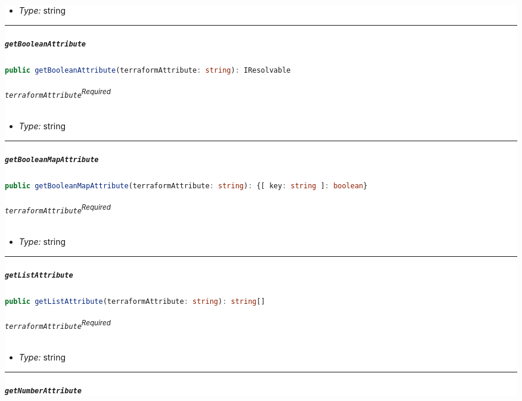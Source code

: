 - *Type:* string

---

##### `getBooleanAttribute` <a name="getBooleanAttribute" id="@cdktf/aws-cdk.wafRegexPatternSet.WafRegexPatternSet.getBooleanAttribute"></a>

```typescript
public getBooleanAttribute(terraformAttribute: string): IResolvable
```

###### `terraformAttribute`<sup>Required</sup> <a name="terraformAttribute" id="@cdktf/aws-cdk.wafRegexPatternSet.WafRegexPatternSet.getBooleanAttribute.parameter.terraformAttribute"></a>

- *Type:* string

---

##### `getBooleanMapAttribute` <a name="getBooleanMapAttribute" id="@cdktf/aws-cdk.wafRegexPatternSet.WafRegexPatternSet.getBooleanMapAttribute"></a>

```typescript
public getBooleanMapAttribute(terraformAttribute: string): {[ key: string ]: boolean}
```

###### `terraformAttribute`<sup>Required</sup> <a name="terraformAttribute" id="@cdktf/aws-cdk.wafRegexPatternSet.WafRegexPatternSet.getBooleanMapAttribute.parameter.terraformAttribute"></a>

- *Type:* string

---

##### `getListAttribute` <a name="getListAttribute" id="@cdktf/aws-cdk.wafRegexPatternSet.WafRegexPatternSet.getListAttribute"></a>

```typescript
public getListAttribute(terraformAttribute: string): string[]
```

###### `terraformAttribute`<sup>Required</sup> <a name="terraformAttribute" id="@cdktf/aws-cdk.wafRegexPatternSet.WafRegexPatternSet.getListAttribute.parameter.terraformAttribute"></a>

- *Type:* string

---

##### `getNumberAttribute` <a name="getNumberAttribute" id="@cdktf/aws-cdk.wafRegexPatternSet.WafRegexPatternSet.getNumberAttribute"></a>
